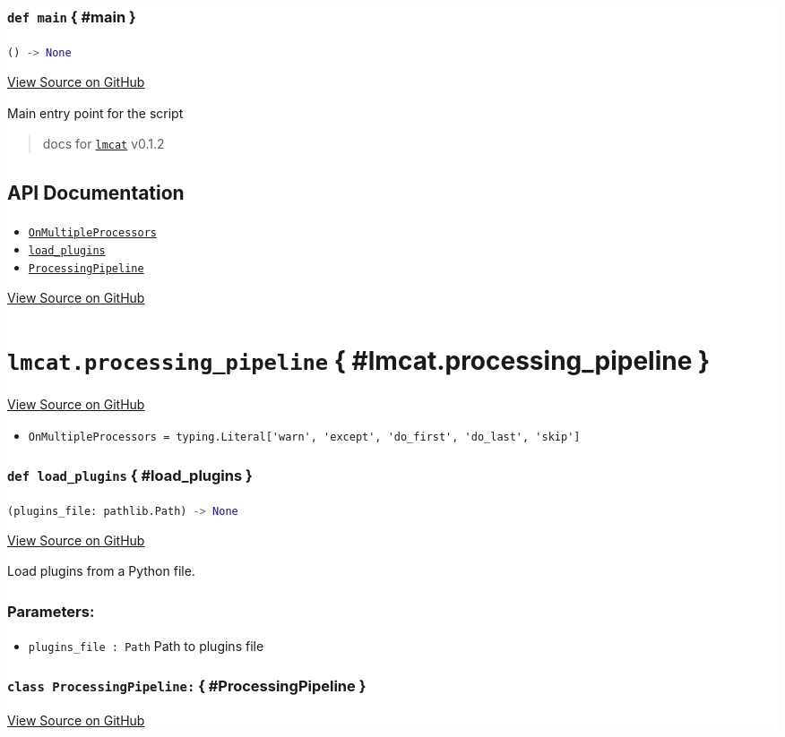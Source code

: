 ### `def main` { #main }
```python
() -> None
```


[View Source on GitHub](https://github.com/mivanit/lmcat/blob/0.1.2/lmcat.py#L387-L454)


Main entry point for the script




> docs for [`lmcat`](https://github.com/mivanit/lmcat) v0.1.2




## API Documentation

 - [`OnMultipleProcessors`](#OnMultipleProcessors)
 - [`load_plugins`](#load_plugins)
 - [`ProcessingPipeline`](#ProcessingPipeline)




[View Source on GitHub](https://github.com/mivanit/lmcat/blob/0.1.2/processing_pipeline.py)

# `lmcat.processing_pipeline` { #lmcat.processing_pipeline }


[View Source on GitHub](https://github.com/mivanit/lmcat/blob/0.1.2/processing_pipeline.py#L0-L182)



- `OnMultipleProcessors = typing.Literal['warn', 'except', 'do_first', 'do_last', 'skip']`




### `def load_plugins` { #load_plugins }
```python
(plugins_file: pathlib.Path) -> None
```


[View Source on GitHub](https://github.com/mivanit/lmcat/blob/0.1.2/processing_pipeline.py#L35-L56)


Load plugins from a Python file.

### Parameters:
 - `plugins_file : Path`
    Path to plugins file


### `class ProcessingPipeline:` { #ProcessingPipeline }

[View Source on GitHub](https://github.com/mivanit/lmcat/blob/0.1.2/processing_pipeline.py#L59-L183)

